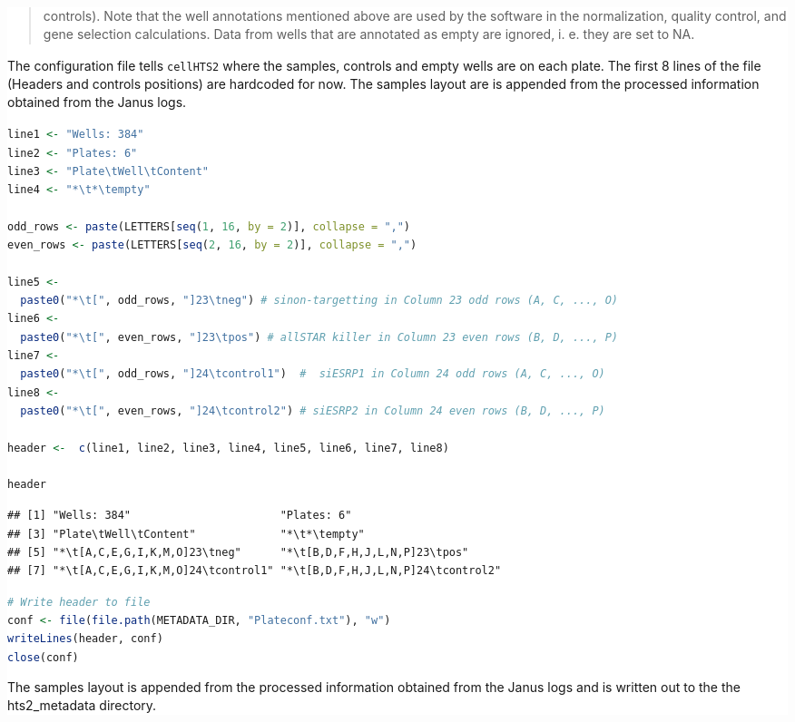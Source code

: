 > controls). Note that the well annotations mentioned above are used by
> the software in the normalization, quality control, and gene selection
> calculations. Data from wells that are annotated as empty are ignored,
> i. e. they are set to NA.

The configuration file tells `cellHTS2` where the samples, controls and
empty wells are on each plate. The first 8 lines of the file (Headers
and controls positions) are hardcoded for now. The samples layout are is
appended from the processed information obtained from the Janus logs.

``` r
line1 <- "Wells: 384"
line2 <- "Plates: 6"
line3 <- "Plate\tWell\tContent"
line4 <- "*\t*\tempty"

odd_rows <- paste(LETTERS[seq(1, 16, by = 2)], collapse = ",")
even_rows <- paste(LETTERS[seq(2, 16, by = 2)], collapse = ",")

line5 <-
  paste0("*\t[", odd_rows, "]23\tneg") # sinon-targetting in Column 23 odd rows (A, C, ..., O)
line6 <-
  paste0("*\t[", even_rows, "]23\tpos") # allSTAR killer in Column 23 even rows (B, D, ..., P)
line7 <-
  paste0("*\t[", odd_rows, "]24\tcontrol1")  #  siESRP1 in Column 24 odd rows (A, C, ..., O)
line8 <-
  paste0("*\t[", even_rows, "]24\tcontrol2") # siESRP2 in Column 24 even rows (B, D, ..., P)

header <-  c(line1, line2, line3, line4, line5, line6, line7, line8)

header
```

    ## [1] "Wells: 384"                       "Plates: 6"                       
    ## [3] "Plate\tWell\tContent"             "*\t*\tempty"                     
    ## [5] "*\t[A,C,E,G,I,K,M,O]23\tneg"      "*\t[B,D,F,H,J,L,N,P]23\tpos"     
    ## [7] "*\t[A,C,E,G,I,K,M,O]24\tcontrol1" "*\t[B,D,F,H,J,L,N,P]24\tcontrol2"

``` r
# Write header to file
conf <- file(file.path(METADATA_DIR, "Plateconf.txt"), "w")
writeLines(header, conf)
close(conf)
```

The samples layout is appended from the processed information obtained
from the Janus logs and is written out to the the hts2_metadata
directory.
